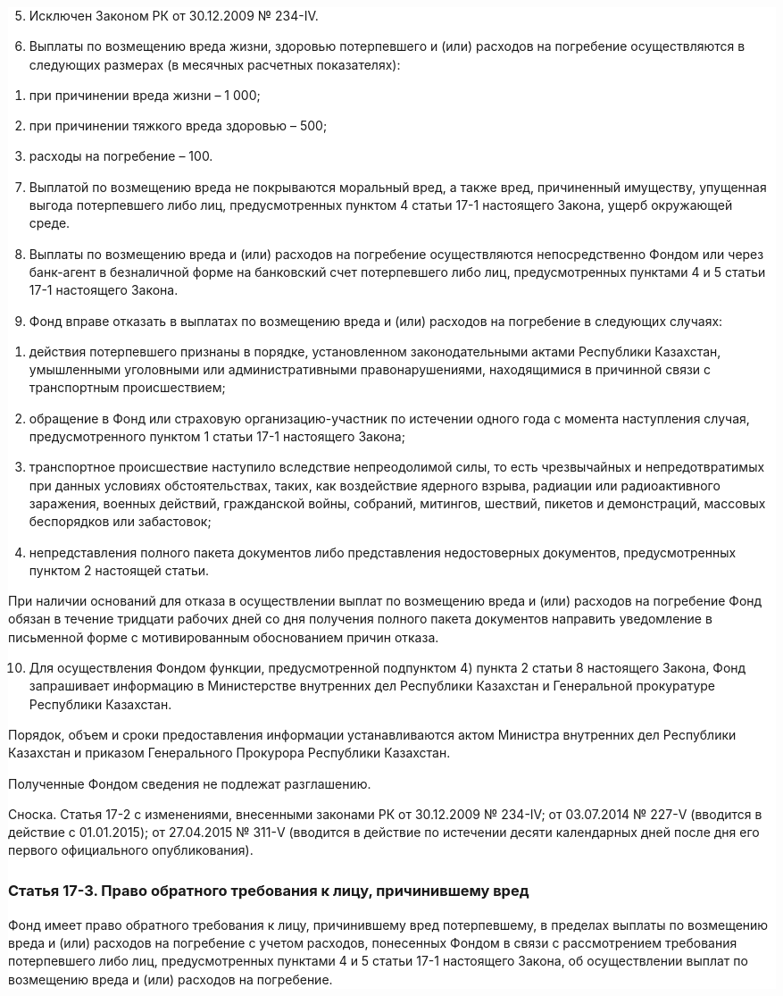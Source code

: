 5. Исключен Законом РК от 30.12.2009 № 234-IV.

6. Выплаты по возмещению вреда жизни, здоровью потерпевшего и (или) расходов на погребение осуществляются в следующих размерах (в месячных расчетных показателях):

1) при причинении вреда жизни – 1 000;

2) при причинении тяжкого вреда здоровью – 500;

3) расходы на погребение – 100.

7. Выплатой по возмещению вреда не покрываются моральный вред, а также вред, причиненный имуществу, упущенная выгода потерпевшего либо лиц, предусмотренных пунктом 4 статьи 17-1 настоящего Закона, ущерб окружающей среде.

8. Выплаты по возмещению вреда и (или) расходов на погребение осуществляются непосредственно Фондом или через банк-агент в безналичной форме на банковский счет потерпевшего либо лиц, предусмотренных пунктами 4 и 5 статьи 17-1 настоящего Закона.

9. Фонд вправе отказать в выплатах по возмещению вреда и (или) расходов на погребение в следующих случаях:

1) действия потерпевшего признаны в порядке, установленном законодательными актами Республики Казахстан, умышленными уголовными или административными правонарушениями, находящимися в причинной связи с транспортным происшествием;

2) обращение в Фонд или страховую организацию-участник по истечении одного года с момента наступления случая, предусмотренного пунктом 1 статьи 17-1 настоящего Закона;

3) транспортное происшествие наступило вследствие непреодолимой силы, то есть чрезвычайных и непредотвратимых при данных условиях обстоятельствах, таких, как воздействие ядерного взрыва, радиации или радиоактивного заражения, военных действий, гражданской войны, собраний, митингов, шествий, пикетов и демонстраций, массовых беспорядков или забастовок;

4) непредставления полного пакета документов либо представления недостоверных документов, предусмотренных пунктом 2 настоящей статьи.

При наличии оснований для отказа в осуществлении выплат по возмещению вреда и (или) расходов на погребение Фонд обязан в течение тридцати рабочих дней со дня получения полного пакета документов направить уведомление в письменной форме с мотивированным обоснованием причин отказа.

10. Для осуществления Фондом функции, предусмотренной подпунктом 4) пункта 2 статьи 8 настоящего Закона, Фонд запрашивает информацию в Министерстве внутренних дел Республики Казахстан и Генеральной прокуратуре Республики Казахстан.

Порядок, объем и сроки предоставления информации устанавливаются актом Министра внутренних дел Республики Казахстан и приказом Генерального Прокурора Республики Казахстан.

Полученные Фондом сведения не подлежат разглашению.

Сноска. Статья 17-2 с изменениями, внесенными законами РК от 30.12.2009 № 234-IV; от 03.07.2014 № 227-V (вводится в действие с 01.01.2015); от 27.04.2015 № 311-V (вводится в действие по истечении десяти календарных дней после дня его первого официального опубликования).

### Статья 17-3. Право обратного требования к лицу, причинившему вред

Фонд имеет право обратного требования к лицу, причинившему вред потерпевшему, в пределах выплаты по возмещению вреда и (или) расходов на погребение с учетом расходов, понесенных Фондом в связи с рассмотрением требования потерпевшего либо лиц, предусмотренных пунктами 4 и 5 статьи 17-1 настоящего Закона, об осуществлении выплат по возмещению вреда и (или) расходов на погребение.
